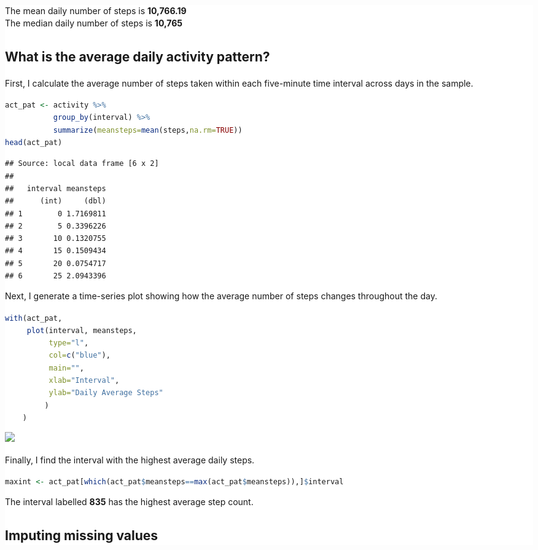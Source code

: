 The mean daily number of steps is **10,766.19**  
The median daily number of steps is **10,765**

## What is the average daily activity pattern?

First, I calculate the average number of steps taken within each five-minute time interval across days in the sample.


```r
act_pat <- activity %>%
           group_by(interval) %>%
           summarize(meansteps=mean(steps,na.rm=TRUE))
head(act_pat)
```

```
## Source: local data frame [6 x 2]
## 
##   interval meansteps
##      (int)     (dbl)
## 1        0 1.7169811
## 2        5 0.3396226
## 3       10 0.1320755
## 4       15 0.1509434
## 5       20 0.0754717
## 6       25 2.0943396
```

Next, I generate a time-series plot showing how the average number of steps changes throughout the day.


```r
with(act_pat,
     plot(interval, meansteps,
          type="l",
          col=c("blue"),
          main="",
          xlab="Interval",
          ylab="Daily Average Steps"
         )
    )
```

![](PA1_template_files/figure-html/unnamed-chunk-7-1.png)

Finally, I find the interval with the highest average daily steps.


```r
maxint <- act_pat[which(act_pat$meansteps==max(act_pat$meansteps)),]$interval
```

The interval labelled **835** has the highest average step count.

## Imputing missing values

